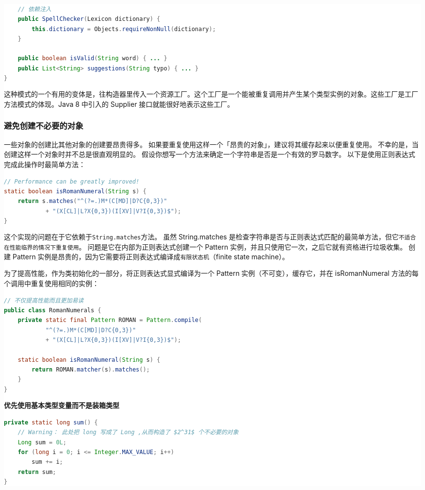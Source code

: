 ```java
	// 依赖注入
    public SpellChecker(Lexicon dictionary) {
        this.dictionary = Objects.requireNonNull(dictionary);
    }

    public boolean isValid(String word) { ... }
    public List<String> suggestions(String typo) { ... }
}
```
<div class="myNote">

这种模式的一个有用的变体是，往构造器里传入一个资源工厂。这个工厂是一个能被重复调用并产生某个类型实例的对象。这些工厂是工厂方法模式的体现。Java 8 中引入的 Supplier<T> 接口就能很好地表示这些工厂。
</div>

<h3 class = 'auto-sort'>避免创建不必要的对象</h3>

一些对象的创建比其他对象的创建要昂贵得多。 如果要重复使用这样一个「昂贵的对象」，建议将其缓存起来以便重复使用。 不幸的是，当创建这样一个对象时并不总是很直观明显的。 假设你想写一个方法来确定一个字符串是否是一个有效的罗马数字。 以下是使用正则表达式完成此操作时最简单方法：
```java
// Performance can be greatly improved!
static boolean isRomanNumeral(String s) {
    return s.matches("^(?=.)M*(C[MD]|D?C{0,3})"
            + "(X[CL]|L?X{0,3})(I[XV]|V?I{0,3})$");
}
```
这个实现的问题在于它依赖于`String.matches`方法。 虽然 String.matches 是检查字符串是否与正则表达式匹配的最简单方法，但它`不适合在性能临界的情况下重复使用`。 问题是它在内部为正则表达式创建一个 Pattern 实例，并且只使用它一次，之后它就有资格进行垃圾收集。 创建 Pattern 实例是昂贵的，因为它需要将正则表达式编译成`有限状态机`（finite state machine）。

为了提高性能，作为类初始化的一部分，将正则表达式显式编译为一个 Pattern 实例（不可变），缓存它，并在 isRomanNumeral 方法的每个调用中重复使用相同的实例：
```java
// 不仅提高性能而且更加易读
public class RomanNumerals {
    private static final Pattern ROMAN = Pattern.compile(
            "^(?=.)M*(C[MD]|D?C{0,3})"
            + "(X[CL]|L?X{0,3})(I[XV]|V?I{0,3})$");

    static boolean isRomanNumeral(String s) {
        return ROMAN.matcher(s).matches();
    }
}
```

**优先使用基本类型变量而不是装箱类型**

```java
private static long sum() {
    // Warning： 此处把 long 写成了 Long ,从而构造了 $2^31$ 个不必要的对象
    Long sum = 0L;
    for (long i = 0; i <= Integer.MAX_VALUE; i++)
        sum += i;
    return sum;
}
```
